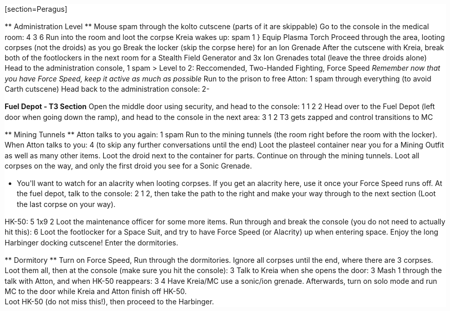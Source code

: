[section=Peragus]

** Administration Level **
Mouse spam through the kolto cutscene (parts of it are skippable)
Go to the console in the medical room: 4 3 6
Run into the room and loot the corpse
Kreia wakes up: spam 1 
} Equip Plasma Torch
Proceed through the area, looting corpses (not the droids) as you go
Break the locker (skip the corpse here) for an Ion Grenade
After the cutscene with Kreia, break both of the footlockers in the next room for a Stealth Field Generator and 3x Ion Grenades total (leave the three droids alone)
Head to the administration console, 1 spam
	> Level to 2: Reccomended, Two-Handed Fighting, Force Speed
	*Remember now that you have Force Speed, keep it active as much as possible*
Run to the prison to free Atton: 1 spam through everything (to avoid Carth cutscene)
Head back to the administration console: 2-

**Fuel Depot - T3 Section**
Open the middle door using security, and head to the console: 1 1 2 2
Head over to the Fuel Depot (left door when going down the ramp), and head to the console in the next area: 3 1 2
T3 gets zapped and control transitions to MC

** Mining Tunnels **
Atton talks to you again: 1 spam
Run to the mining tunnels (the room right before the room with the locker).  
When Atton talks to you: 4 (to skip any further conversations until the end)
Loot the plasteel container near you for a Mining Outfit as well as many other items.
Loot the droid next to the container for parts.
Continue on through the mining tunnels.  Loot all corpses on the way, and only the first droid you see for a Sonic Grenade.
- You'll want to watch for an alacrity when looting corpses.  If you get an alacrity here, use it once your Force Speed runs off.
At the fuel depot, talk to the console: 2 1 2, then take the path to the right and make your way through to the next section (Loot the last corpse on your way).

HK-50: 5 1x9 2 
Loot the maintenance officer for some more items.
Run through and break the console (you do not need to actually hit this): 6
Loot the footlocker for a Space Suit, and try to have Force Speed (or Alacrity) up when entering space.
Enjoy the long Harbinger docking cutscene!
Enter the dormitories.

** Dormitory **
Turn on Force Speed, Run through the dormitories. Ignore all corpses until the end, where there are 3 corpses.  Loot them all, then at the console (make sure you hit the console): 3
Talk to Kreia when she opens the door: 3
Mash 1 through the talk with Atton, and when HK-50 reappears: 3 4
Have Kreia/MC use a sonic/ion grenade.  Afterwards, turn on solo mode and run MC to the door while Kreia and Atton finish off HK-50.  
Loot HK-50 (do not miss this!), then proceed to the Harbinger.
